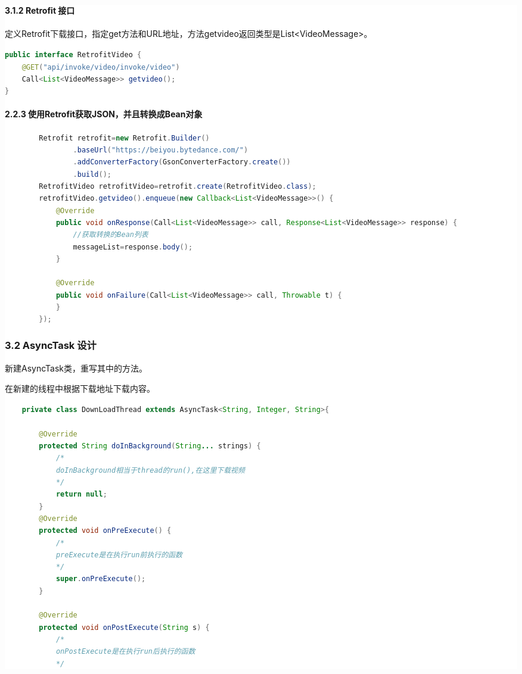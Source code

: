 

#### 3.1.2 Retrofit 接口

定义Retrofit下载接口，指定get方法和URL地址，方法getvideo返回类型是List\<VideoMessage\>。

~~~java
public interface RetrofitVideo {
    @GET("api/invoke/video/invoke/video")
    Call<List<VideoMessage>> getvideo();
}
~~~



#### 2.2.3 使用Retrofit获取JSON，并且转换成Bean对象

~~~java
        Retrofit retrofit=new Retrofit.Builder()
                .baseUrl("https://beiyou.bytedance.com/")
                .addConverterFactory(GsonConverterFactory.create())
                .build();
        RetrofitVideo retrofitVideo=retrofit.create(RetrofitVideo.class);
        retrofitVideo.getvideo().enqueue(new Callback<List<VideoMessage>>() {
            @Override
            public void onResponse(Call<List<VideoMessage>> call, Response<List<VideoMessage>> response) {
                //获取转换的Bean列表
                messageList=response.body();
            }

            @Override
            public void onFailure(Call<List<VideoMessage>> call, Throwable t) {
            }
        });
~~~



### 3.2  AsyncTask 设计



新建AsyncTask类，重写其中的方法。

在新建的线程中根据下载地址下载内容。

~~~java
    private class DownLoadThread extends AsyncTask<String, Integer, String>{

        @Override
        protected String doInBackground(String... strings) {
            /*
            doInBackground相当于thread的run(),在这里下载视频
            */
            return null;
        }
        @Override
        protected void onPreExecute() {
            /*
            preExecute是在执行run前执行的函数
            */
            super.onPreExecute();
        }

        @Override
        protected void onPostExecute(String s) {
            /*
            onPostExecute是在执行run后执行的函数
            */
~~~